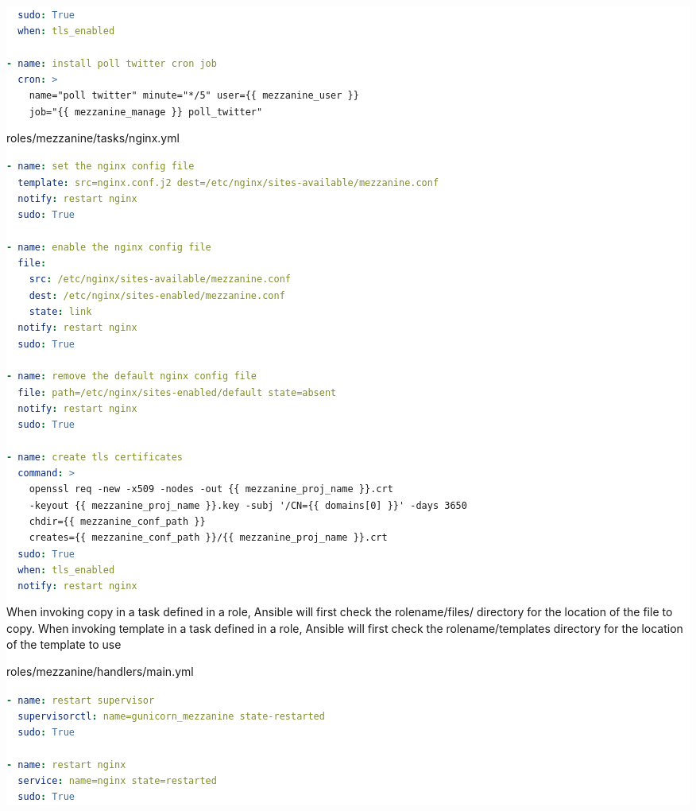 ```yaml
  sudo: True
  when: tls_enabled
  
- name: install poll twitter cron job
  cron: >
    name="poll twitter" minute="*/5" user={{ mezzanine_user }}
    job="{{ mezzanine_manage }} poll_twitter"
```
roles/mezzanine/tasks/nginx.yml
```yaml
- name: set the nginx config file
  template: src=nginx.conf.j2 dest=/etc/nginx/sites-available/mezzanine.conf
  notify: restart nginx
  sudo: True
  
- name: enable the nginx config file
  file:
    src: /etc/nginx/sites-available/mezzanine.conf
    dest: /etc/nginx/sites-enabled/mezzanine.conf
    state: link
  notify: restart nginx
  sudo: True
  
- name: remove the default nginx config file
  file: path=/etc/nginx/sites-enabled/default state=absent
  notify: restart nginx
  sudo: True
  
- name: create tls certificates
  command: >
    openssl req -new -x509 -nodes -out {{ mezzanine_proj_name }}.crt
    -keyout {{ mezzanine_proj_name }}.key -subj '/CN={{ domains[0] }}' -days 3650
    chdir={{ mezzanine_conf_path }}
    creates={{ mezzanine_conf_path }}/{{ mezzanine_proj_name }}.crt
  sudo: True
  when: tls_enabled
  notify: restart nginx
```
When invoking copy in a task defined in a role, Ansible will first check the rolename/files/ directory for the location of the file to copy.
When invoking template in a task defined in a role, Ansible will first check the rolename/templates directory for the location of the template to use

roles/mezzanine/handlers/main.yml
```yaml
- name: restart supervisor
  supervisorctl: name=gunicorn_mezzanine state-restarted
  sudo: True
  
- name: restart nginx
  service: name=nginx state=restarted
  sudo: True
```
